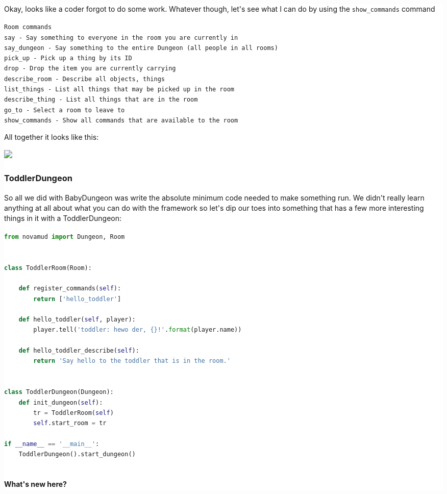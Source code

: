 Okay, looks like a coder forgot to do some work. Whatever though, let's see
what I can do by using the `show_commands` command
```
Room commands
say - Say something to everyone in the room you are currently in
say_dungeon - Say something to the entire Dungeon (all people in all rooms)
pick_up - Pick up a thing by its ID
drop - Drop the item you are currently carrying
describe_room - Describe all objects, things
list_things - List all things that may be picked up in the room
describe_thing - List all things that are in the room
go_to - Select a room to leave to
show_commands - Show all commands that are available to the room
```

All together it looks like this:

<img src="https://i.imgur.com/9HG4fGB.png"/>

### ToddlerDungeon

So all we did with BabyDungeon was write the absolute minimum code
needed to make something run. We didn't really learn anything at all about
what you can do with the framework so let's dip our toes into something
that has a few more interesting things in it with a ToddlerDungeon:

```py
from novamud import Dungeon, Room


class ToddlerRoom(Room):

    def register_commands(self):
        return ['hello_toddler']

    def hello_toddler(self, player):
        player.tell('toddler: hewo der, {}!'.format(player.name))

    def hello_toddler_describe(self):
        return 'Say hello to the toddler that is in the room.'


class ToddlerDungeon(Dungeon):
    def init_dungeon(self):
        tr = ToddlerRoom(self)
        self.start_room = tr

if __name__ == '__main__':
    ToddlerDungeon().start_dungeon()
        
```

#### What's new here?
